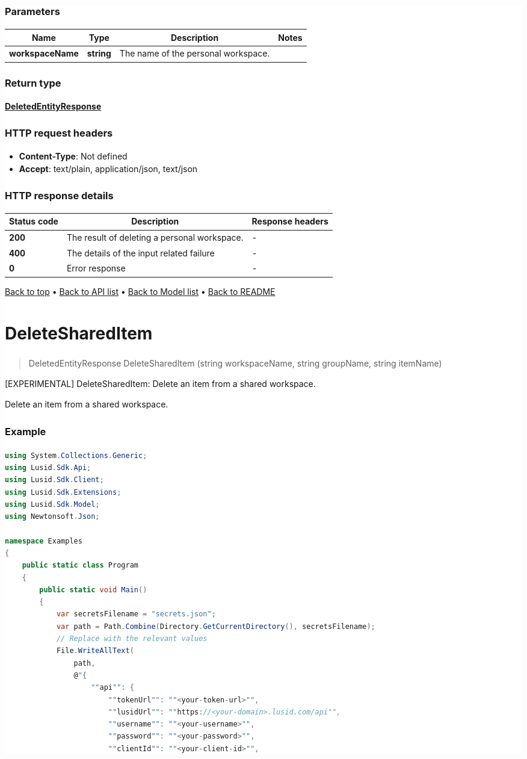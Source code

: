 
### Parameters

| Name | Type | Description | Notes |
|------|------|-------------|-------|
| **workspaceName** | **string** | The name of the personal workspace. |  |

### Return type

[**DeletedEntityResponse**](DeletedEntityResponse.md)

### HTTP request headers

 - **Content-Type**: Not defined
 - **Accept**: text/plain, application/json, text/json


### HTTP response details
| Status code | Description | Response headers |
|-------------|-------------|------------------|
| **200** | The result of deleting a personal workspace. |  -  |
| **400** | The details of the input related failure |  -  |
| **0** | Error response |  -  |

[Back to top](#) &#8226; [Back to API list](../README.md#documentation-for-api-endpoints) &#8226; [Back to Model list](../README.md#documentation-for-models) &#8226; [Back to README](../README.md)

<a id="deleteshareditem"></a>
# **DeleteSharedItem**
> DeletedEntityResponse DeleteSharedItem (string workspaceName, string groupName, string itemName)

[EXPERIMENTAL] DeleteSharedItem: Delete an item from a shared workspace.

Delete an item from a shared workspace.

### Example
```csharp
using System.Collections.Generic;
using Lusid.Sdk.Api;
using Lusid.Sdk.Client;
using Lusid.Sdk.Extensions;
using Lusid.Sdk.Model;
using Newtonsoft.Json;

namespace Examples
{
    public static class Program
    {
        public static void Main()
        {
            var secretsFilename = "secrets.json";
            var path = Path.Combine(Directory.GetCurrentDirectory(), secretsFilename);
            // Replace with the relevant values
            File.WriteAllText(
                path, 
                @"{
                    ""api"": {
                        ""tokenUrl"": ""<your-token-url>"",
                        ""lusidUrl"": ""https://<your-domain>.lusid.com/api"",
                        ""username"": ""<your-username>"",
                        ""password"": ""<your-password>"",
                        ""clientId"": ""<your-client-id>"",
```